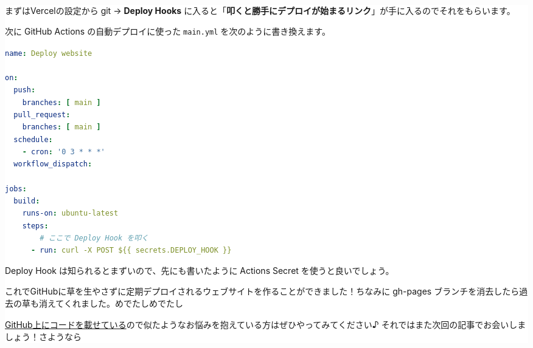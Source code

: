 まずはVercelの設定から git → **Deploy Hooks** に入ると「**叩くと勝手にデプロイが始まるリンク**」が手に入るのでそれをもらいます。

次に GitHub Actions の自動デプロイに使った `main.yml` を次のように書き換えます。

```yaml
name: Deploy website

on:
  push:
    branches: [ main ]
  pull_request:
    branches: [ main ]
  schedule:
    - cron: '0 3 * * *'
  workflow_dispatch:

jobs:
  build:
    runs-on: ubuntu-latest
    steps:
    	# ここで Deploy Hook を叩く
      - run: curl -X POST ${{ secrets.DEPLOY_HOOK }}
```

Deploy Hook は知られるとまずいので、先にも書いたように Actions Secret を使うと良いでしょう。

これでGitHubに草を生やさずに定期デプロイされるウェブサイトを作ることができました！ちなみに gh-pages ブランチを消去したら過去の草も消えてくれました。めでたしめでたし

[GitHub上にコードを載せている](https://github.com/TrpFrog/otaku-channels)ので似たようなお悩みを抱えている方はぜひやってみてください♪ それではまた次回の記事でお会いしましょう！さようなら